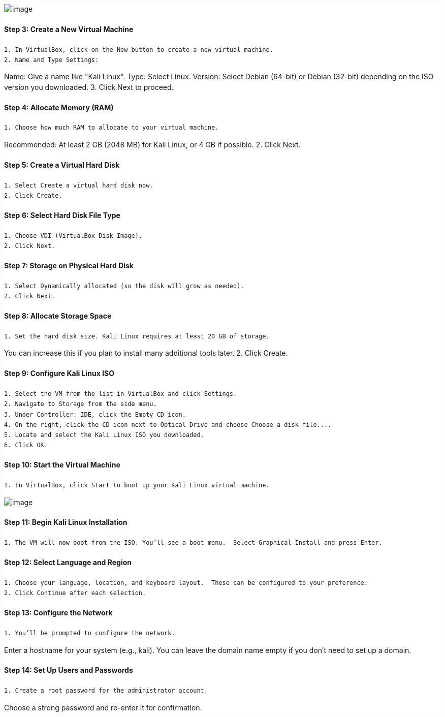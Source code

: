 <img width="1911" height="1067" alt="image" src="https://github.com/user-attachments/assets/0f8585d9-d22a-40f4-9fd0-6fe15eeab0bd" />


#### Step 3: Create a New Virtual Machine
    1. In VirtualBox, click on the New button to create a new virtual machine.
    2. Name and Type Settings:
 Name: Give a name like "Kali Linux".
 Type: Select Linux.
 Version: Select Debian (64-bit) or Debian (32-bit) depending on the ISO version you downloaded.
    3. Click Next to proceed.

#### Step 4: Allocate Memory (RAM)
    1. Choose how much RAM to allocate to your virtual machine.
  Recommended: At least 2 GB (2048 MB) for Kali Linux, or 4 GB if possible.
    2. Click Next.

#### Step 5: Create a Virtual Hard Disk
    1. Select Create a virtual hard disk now.
    2. Click Create.

#### Step 6: Select Hard Disk File Type
    1. Choose VDI (VirtualBox Disk Image).
    2. Click Next.

#### Step 7: Storage on Physical Hard Disk
    1. Select Dynamically allocated (so the disk will grow as needed).
    2. Click Next.

#### Step 8: Allocate Storage Space
    1. Set the hard disk size. Kali Linux requires at least 20 GB of storage.
  You can increase this if you plan to install many additional tools later.
    2. Click Create.

#### Step 9: Configure Kali Linux ISO
    1. Select the VM from the list in VirtualBox and click Settings.
    2. Navigate to Storage from the side menu.
    3. Under Controller: IDE, click the Empty CD icon.
    4. On the right, click the CD icon next to Optical Drive and choose Choose a disk file....
    5. Locate and select the Kali Linux ISO you downloaded.
    6. Click OK.

#### Step 10: Start the Virtual Machine
    1. In VirtualBox, click Start to boot up your Kali Linux virtual machine.
    
<img width="1911" height="1067" alt="image" src="https://github.com/user-attachments/assets/eee6f4b7-37dd-4459-9939-936e717ce6e9" />


#### Step 11: Begin Kali Linux Installation
    1. The VM will now boot from the ISO. You’ll see a boot menu.  Select Graphical Install and press Enter.


#### Step 12: Select Language and Region
    1. Choose your language, location, and keyboard layout.  These can be configured to your preference.
    2. Click Continue after each selection.
#### Step 13: Configure the Network
    1. You’ll be prompted to configure the network.
  Enter a hostname for your system (e.g., kali).
  You can leave the domain name empty if you don’t need to set up a domain.
#### Step 14: Set Up Users and Passwords
    1. Create a root password for the administrator account.
  Choose a strong password and re-enter it for confirmation.